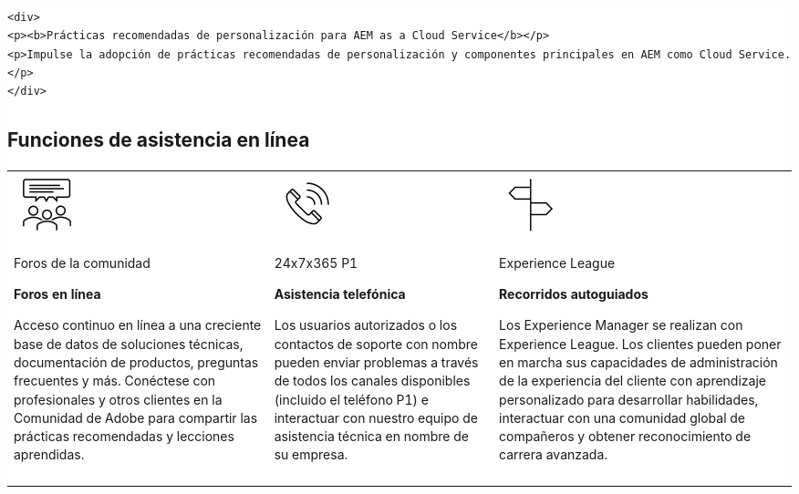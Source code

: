     <div>
    <p><b>Prácticas recomendadas de personalización para AEM as a Cloud Service</b></p>
    <p>Impulse la adopción de prácticas recomendadas de personalización y componentes principales en AEM como Cloud Service.</p>
    </div>
  </td>
</tr>
</table>

## Funciones de asistencia en línea



<table style="table-layout:fixed">
<tr>
  <td>
    <img alt="Foros" src="assets/CommunityForums.png"/>
    <div>
    <p>Foros de la comunidad</p>
    <p><b>Foros en línea</b></p>
    <p>Acceso continuo en línea a una creciente base de datos de soluciones técnicas, documentación de productos, preguntas frecuentes y más. Conéctese con profesionales y otros clientes en la Comunidad de Adobe para compartir las prácticas recomendadas y lecciones aprendidas.</p>
    </div>
  </td>
  <td>
    <img alt="Compatibilidad con teléfonos" src="assets/PhoneSupport.png"/>
    <div>
    <p>24x7x365 P1</p>
    <p><b>Asistencia telefónica</b></p>
    <p>Los usuarios autorizados o los contactos de soporte con nombre pueden enviar problemas a través de todos los canales disponibles (incluido el teléfono P1) e interactuar con nuestro equipo de asistencia técnica en nombre de su empresa.</p>
    </div>
  </td>
  <td>
    <img alt="Experience League" src="assets/JourneysExperienceLeague.png"/>
    <div>
    <p>Experience League</p>
    <p><b>Recorridos autoguiados</b></p>
    <p>Los Experience Manager se realizan con Experience League. Los clientes pueden poner en marcha sus capacidades de administración de la experiencia del cliente con aprendizaje personalizado para desarrollar habilidades, interactuar con una comunidad global de compañeros y obtener reconocimiento de carrera avanzada.</p>
    </div>
  </td>
</tr>
<tr>
  <td>